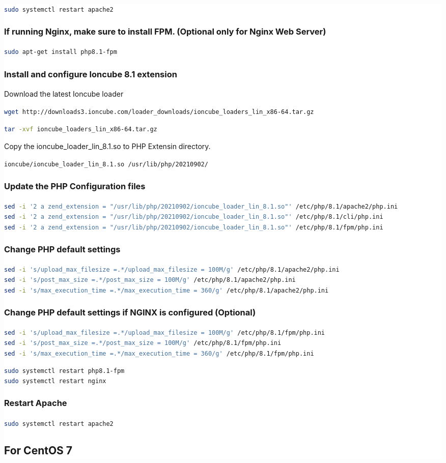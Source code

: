 ```sh
sudo systemctl restart apache2
```
### If running Nginx, make sure to install FPM. (Optional only for Nginx Web Server)
```sh
sudo apt-get install php8.1-fpm
```
### Install and configure Ioncube 8.1 extension
Download the latest Ioncube loader
```sh
wget http://downloads3.ioncube.com/loader_downloads/ioncube_loaders_lin_x86-64.tar.gz 
```
```sh
tar -xvf ioncube_loaders_lin_x86-64.tar.gz
```
Copy the ioncube_loader_lin_8.1.so to PHP Extensin directory.
```sh
ioncube/ioncube_loader_lin_8.1.so /usr/lib/php/20210902/
```
### Update the PHP Configuration files
```sh
sed -i '2 a zend_extension = "/usr/lib/php/20210902/ioncube_loader_lin_8.1.so"' /etc/php/8.1/apache2/php.ini
sed -i '2 a zend_extension = "/usr/lib/php/20210902/ioncube_loader_lin_8.1.so"' /etc/php/8.1/cli/php.ini
sed -i '2 a zend_extension = "/usr/lib/php/20210902/ioncube_loader_lin_8.1.so"' /etc/php/8.1/fpm/php.ini

```
### Change PHP default settings
```sh
sed -i 's/upload_max_filesize =.*/upload_max_filesize = 100M/g' /etc/php/8.1/apache2/php.ini
sed -i 's/post_max_size =.*/post_max_size = 100M/g' /etc/php/8.1/apache2/php.ini
sed -i 's/max_execution_time =.*/max_execution_time = 360/g' /etc/php/8.1/apache2/php.ini 
```
### Change PHP default settings if NGINX is configured (Optional)
```sh
sed -i 's/upload_max_filesize =.*/upload_max_filesize = 100M/g' /etc/php/8.1/fpm/php.ini
sed -i 's/post_max_size =.*/post_max_size = 100M/g' /etc/php/8.1/fpm/php.ini
sed -i 's/max_execution_time =.*/max_execution_time = 360/g' /etc/php/8.1/fpm/php.ini 
```
```sh
sudo systemctl restart php8.1-fpm
sudo systemctl restart nginx
```
### Restart Apache
```sh
sudo systemctl restart apache2
```
<a id="centos" name="centos"></a>
## For CentOS 7
